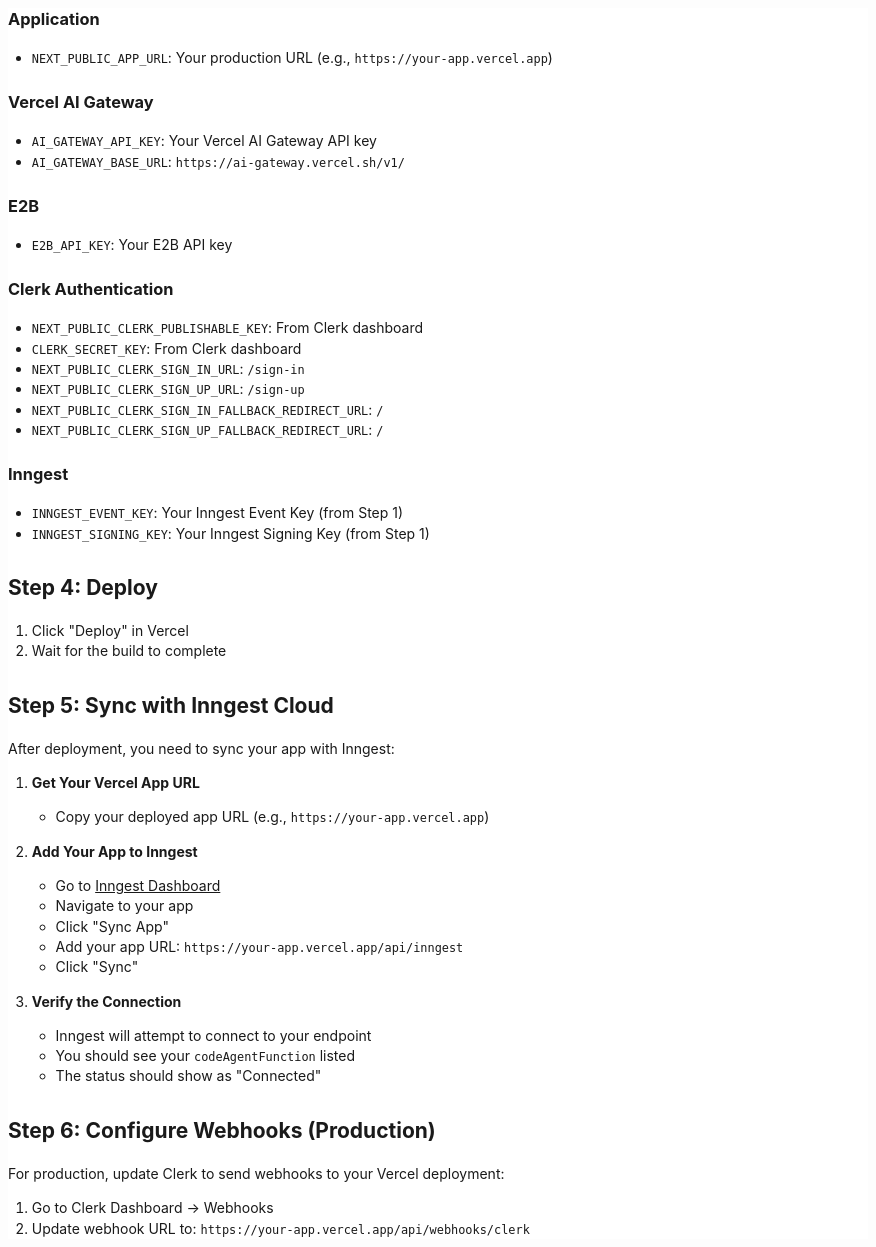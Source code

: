 ### Application
- `NEXT_PUBLIC_APP_URL`: Your production URL (e.g., `https://your-app.vercel.app`)

### Vercel AI Gateway
- `AI_GATEWAY_API_KEY`: Your Vercel AI Gateway API key
- `AI_GATEWAY_BASE_URL`: `https://ai-gateway.vercel.sh/v1/`

### E2B
- `E2B_API_KEY`: Your E2B API key

### Clerk Authentication
- `NEXT_PUBLIC_CLERK_PUBLISHABLE_KEY`: From Clerk dashboard
- `CLERK_SECRET_KEY`: From Clerk dashboard
- `NEXT_PUBLIC_CLERK_SIGN_IN_URL`: `/sign-in`
- `NEXT_PUBLIC_CLERK_SIGN_UP_URL`: `/sign-up`
- `NEXT_PUBLIC_CLERK_SIGN_IN_FALLBACK_REDIRECT_URL`: `/`
- `NEXT_PUBLIC_CLERK_SIGN_UP_FALLBACK_REDIRECT_URL`: `/`

### Inngest
- `INNGEST_EVENT_KEY`: Your Inngest Event Key (from Step 1)
- `INNGEST_SIGNING_KEY`: Your Inngest Signing Key (from Step 1)

## Step 4: Deploy

1. Click "Deploy" in Vercel
2. Wait for the build to complete

## Step 5: Sync with Inngest Cloud

After deployment, you need to sync your app with Inngest:

1. **Get Your Vercel App URL**
   - Copy your deployed app URL (e.g., `https://your-app.vercel.app`)

2. **Add Your App to Inngest**
   - Go to [Inngest Dashboard](https://app.inngest.com)
   - Navigate to your app
   - Click "Sync App"
   - Add your app URL: `https://your-app.vercel.app/api/inngest`
   - Click "Sync"

3. **Verify the Connection**
   - Inngest will attempt to connect to your endpoint
   - You should see your `codeAgentFunction` listed
   - The status should show as "Connected"

## Step 6: Configure Webhooks (Production)

For production, update Clerk to send webhooks to your Vercel deployment:

1. Go to Clerk Dashboard → Webhooks
2. Update webhook URL to: `https://your-app.vercel.app/api/webhooks/clerk`

